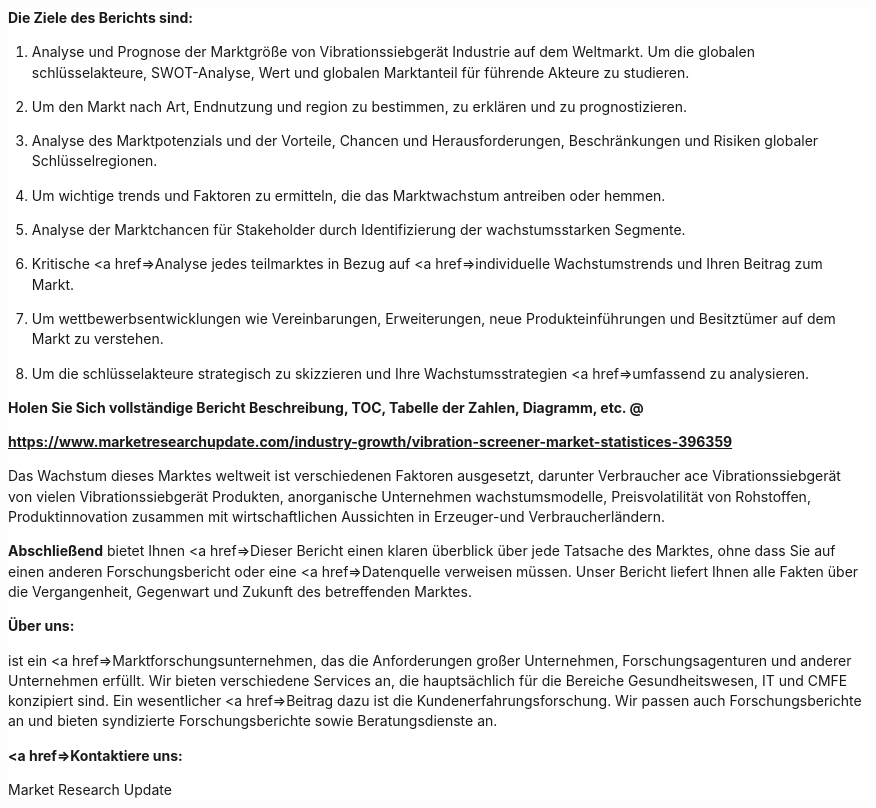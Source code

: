 

<strong>Die Ziele des Berichts sind:</strong>

1) Analyse und Prognose der Marktgröße von Vibrationssiebgerät Industrie auf dem Weltmarkt.
Um die globalen schlüsselakteure, SWOT-Analyse, Wert und globalen Marktanteil für führende Akteure zu studieren.

2) Um den Markt nach Art, Endnutzung und region zu bestimmen, zu erklären und zu prognostizieren.

3) Analyse des Marktpotenzials und der Vorteile, Chancen und Herausforderungen, Beschränkungen und Risiken globaler Schlüsselregionen.

4) Um wichtige trends und Faktoren zu ermitteln, die das Marktwachstum antreiben oder hemmen.

5) Analyse der Marktchancen für Stakeholder durch Identifizierung der wachstumsstarken Segmente.

6) Kritische <a href=>Analyse</a> jedes teilmarktes in Bezug auf <a href=>individuelle</a> Wachstumstrends und Ihren Beitrag zum Markt.

7) Um wettbewerbsentwicklungen wie Vereinbarungen, Erweiterungen, neue Produkteinführungen und Besitztümer auf dem Markt zu verstehen.

8) Um die schlüsselakteure strategisch zu skizzieren und Ihre Wachstumsstrategien <a href=>umfassend</a> zu analysieren.



<strong>Holen Sie Sich vollständige Bericht Beschreibung, TOC, Tabelle der Zahlen, Diagramm, etc. @ </strong>

<strong><a href=https://www.marketresearchupdate.com/industry-growth/vibration-screener-market-statistices-396359>https://www.marketresearchupdate.com/industry-growth/vibration-screener-market-statistices-396359</a></font></strong>

Das Wachstum dieses Marktes weltweit ist verschiedenen Faktoren ausgesetzt, darunter Verbraucher ace Vibrationssiebgerät von vielen Vibrationssiebgerät Produkten, anorganische Unternehmen wachstumsmodelle, Preisvolatilität von Rohstoffen, Produktinnovation zusammen mit wirtschaftlichen Aussichten in Erzeuger-und Verbraucherländern.



<strong>Abschließend</strong> bietet Ihnen <a href=>Dieser</a> Bericht einen klaren überblick über jede Tatsache des Marktes, ohne dass Sie auf einen anderen Forschungsbericht oder eine <a href=>Datenquelle</a> verweisen müssen. Unser Bericht liefert Ihnen alle Fakten über die Vergangenheit, Gegenwart und Zukunft des betreffenden Marktes.



<strong>Über uns:</strong>

 ist ein <a href=>Marktfors</a>chungsunternehmen, das die Anforderungen großer Unternehmen, Forschungsagenturen und anderer Unternehmen erfüllt. Wir bieten verschiedene Services an, die hauptsächlich für die Bereiche Gesundheitswesen, IT und CMFE konzipiert sind. Ein wesentlicher <a href=>Beitrag</a> dazu ist die Kundenerfahrungsforschung. Wir passen auch Forschungsberichte an und bieten syndizierte Forschungsberichte sowie Beratungsdienste an.



<strong><a href=>Kontaktiere uns:</a></strong>

Market Research Update

